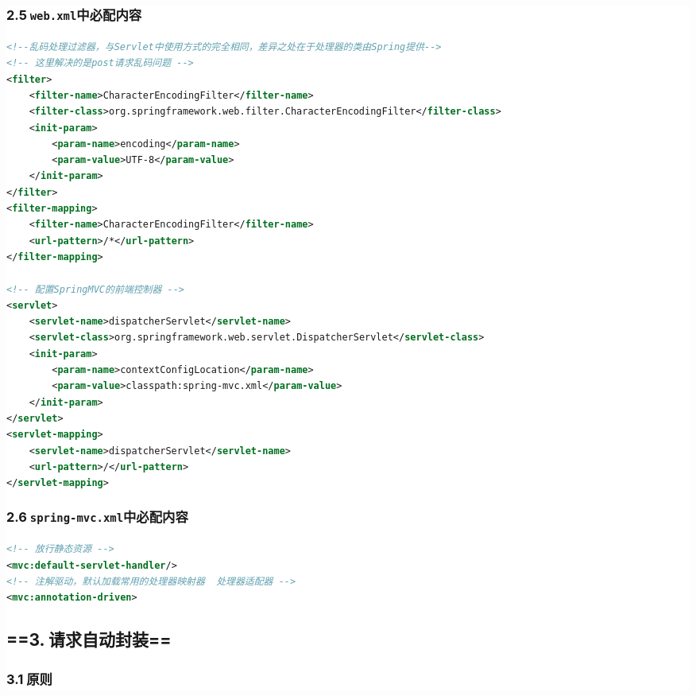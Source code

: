 



### 2.5 `web.xml`中必配内容

```xml
<!--乱码处理过滤器，与Servlet中使用方式的完全相同，差异之处在于处理器的类由Spring提供-->
<!-- 这里解决的是post请求乱码问题 -->
<filter>
    <filter-name>CharacterEncodingFilter</filter-name>
    <filter-class>org.springframework.web.filter.CharacterEncodingFilter</filter-class>
    <init-param>
        <param-name>encoding</param-name>
        <param-value>UTF-8</param-value>
    </init-param>
</filter>
<filter-mapping>
    <filter-name>CharacterEncodingFilter</filter-name>
    <url-pattern>/*</url-pattern>
</filter-mapping>

<!-- 配置SpringMVC的前端控制器 -->
<servlet>
    <servlet-name>dispatcherServlet</servlet-name>
    <servlet-class>org.springframework.web.servlet.DispatcherServlet</servlet-class>
    <init-param>
        <param-name>contextConfigLocation</param-name>
        <param-value>classpath:spring-mvc.xml</param-value>
    </init-param>
</servlet>
<servlet-mapping>
    <servlet-name>dispatcherServlet</servlet-name>
    <url-pattern>/</url-pattern>
</servlet-mapping>
```





### 2.6  `spring-mvc.xml`中必配内容

```xml
<!-- 放行静态资源 -->
<mvc:default-servlet-handler/>
<!-- 注解驱动，默认加载常用的处理器映射器  处理器适配器 -->
<mvc:annotation-driven>
```





## ==3. 请求自动封装==

### 3.1 原则
